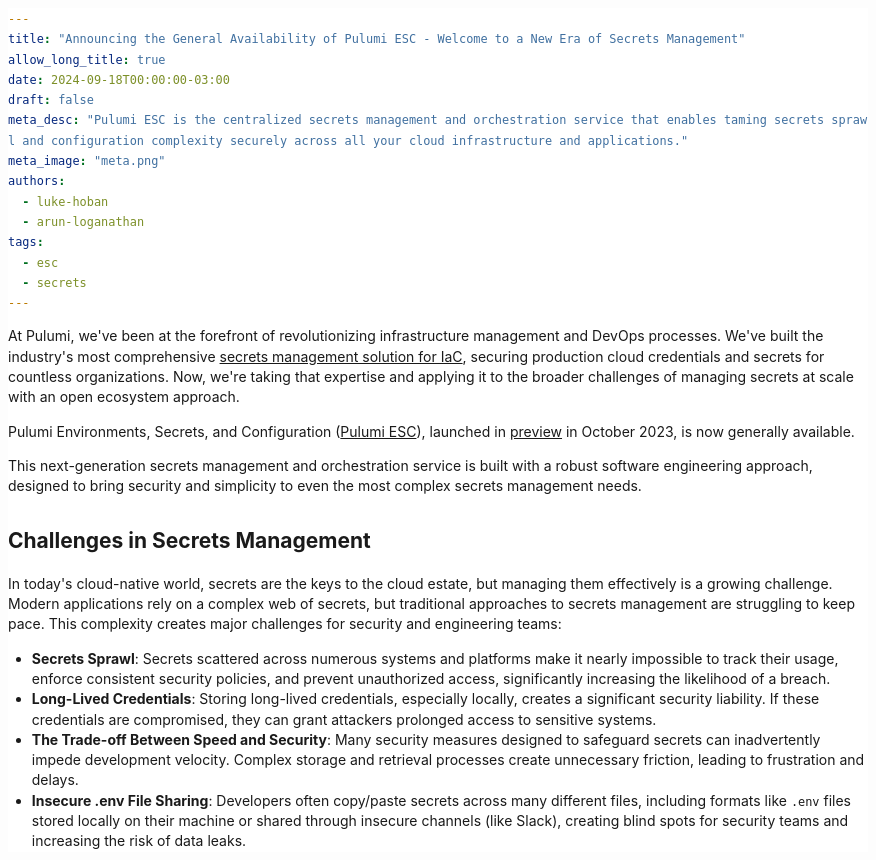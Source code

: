 ```yaml
---
title: "Announcing the General Availability of Pulumi ESC - Welcome to a New Era of Secrets Management"
allow_long_title: true
date: 2024-09-18T00:00:00-03:00
draft: false
meta_desc: "Pulumi ESC is the centralized secrets management and orchestration service that enables taming secrets sprawl and configuration complexity securely across all your cloud infrastructure and applications."
meta_image: "meta.png"
authors:
  - luke-hoban
  - arun-loganathan
tags:
  - esc
  - secrets
---
```


At Pulumi, we've been at the forefront of revolutionizing infrastructure management and DevOps processes. We've built the industry's most comprehensive [secrets management solution for IaC](/docs/iac/concepts/secrets/), securing production cloud credentials and secrets for countless organizations. Now, we're taking that expertise and applying it to the broader challenges of managing secrets at scale with an open ecosystem approach. 

Pulumi Environments, Secrets, and Configuration ([Pulumi ESC](/product/secrets-management/)), launched in [preview](/blog/environments-secrets-configurations-management/) in October 2023, is now generally available.

This next-generation secrets management and orchestration service is built with a robust software engineering approach, designed to bring security and simplicity to even the most complex secrets management needs.



## Challenges in Secrets Management

In today's cloud-native world, secrets are the keys to the cloud estate, but managing them effectively is a growing challenge. Modern applications rely on a complex web of secrets, but traditional approaches to secrets management are struggling to keep pace. This complexity creates major challenges for security and engineering teams:

- **Secrets Sprawl**:  Secrets scattered across numerous systems and platforms make it nearly impossible to track their usage, enforce consistent security policies, and prevent unauthorized access, significantly increasing the likelihood of a breach.
- **Long-Lived Credentials**: Storing long-lived credentials, especially locally, creates a significant security liability. If these credentials are compromised, they can grant attackers prolonged access to sensitive systems.
- **The Trade-off Between Speed and Security**: Many security measures designed to safeguard secrets can inadvertently impede development velocity. Complex storage and retrieval processes create unnecessary friction, leading to frustration and delays.
- **Insecure .env File Sharing**: Developers often copy/paste secrets across many different files, including formats like `.env` files stored locally on their machine or shared through insecure channels (like Slack), creating blind spots for security teams and increasing the risk of data leaks.
